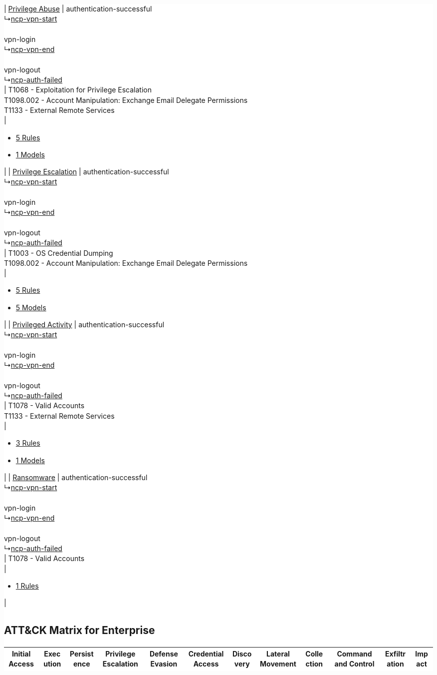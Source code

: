 |    [Privilege Abuse](../../../UseCases/uc_privilege_abuse.md)    |  authentication-successful<br> ↳[ncp-vpn-start](Ps/pC_ncpvpnstart.md)<br><br> vpn-login<br> ↳[ncp-vpn-end](Ps/pC_ncpvpnend.md)<br><br> vpn-logout<br> ↳[ncp-auth-failed](Ps/pC_ncpauthfailed.md)<br> | T1068 - Exploitation for Privilege Escalation<br>T1098.002 - Account Manipulation: Exchange Email Delegate Permissions<br>T1133 - External Remote Services<br>    | [<ul><li>5 Rules</li></ul><ul><li>1 Models</li></ul>](RM/r_m_ncp_ncp_Privilege_Abuse.md)    |
|    [Privilege Escalation](../../../UseCases/uc_privilege_escalation.md)    |  authentication-successful<br> ↳[ncp-vpn-start](Ps/pC_ncpvpnstart.md)<br><br> vpn-login<br> ↳[ncp-vpn-end](Ps/pC_ncpvpnend.md)<br><br> vpn-logout<br> ↳[ncp-auth-failed](Ps/pC_ncpauthfailed.md)<br> | T1003 - OS Credential Dumping<br>T1098.002 - Account Manipulation: Exchange Email Delegate Permissions<br>    | [<ul><li>5 Rules</li></ul><ul><li>5 Models</li></ul>](RM/r_m_ncp_ncp_Privilege_Escalation.md)    |
|    [Privileged Activity](../../../UseCases/uc_privileged_activity.md)    |  authentication-successful<br> ↳[ncp-vpn-start](Ps/pC_ncpvpnstart.md)<br><br> vpn-login<br> ↳[ncp-vpn-end](Ps/pC_ncpvpnend.md)<br><br> vpn-logout<br> ↳[ncp-auth-failed](Ps/pC_ncpauthfailed.md)<br> | T1078 - Valid Accounts<br>T1133 - External Remote Services<br>    | [<ul><li>3 Rules</li></ul><ul><li>1 Models</li></ul>](RM/r_m_ncp_ncp_Privileged_Activity.md)    |
|    [Ransomware](../../../UseCases/uc_ransomware.md)    |  authentication-successful<br> ↳[ncp-vpn-start](Ps/pC_ncpvpnstart.md)<br><br> vpn-login<br> ↳[ncp-vpn-end](Ps/pC_ncpvpnend.md)<br><br> vpn-logout<br> ↳[ncp-auth-failed](Ps/pC_ncpauthfailed.md)<br> | T1078 - Valid Accounts<br>    | [<ul><li>1 Rules</li></ul>](RM/r_m_ncp_ncp_Ransomware.md)    |

ATT&CK Matrix for Enterprise
----------------------------
| Initial Access                                                                                                                                                                                                | Execution | Persistence                                                                                                                                                                                                                                                                                                                                 | Privilege Escalation                                                                                                                                          | Defense Evasion                                                     | Credential Access                                                                                                                                                                                                                                                                                                                     | Discovery | Lateral Movement                                                     | Collection | Command and Control                                                                                                                       | Exfiltration                                                                                                                                                                                                                                                                                                                                                                                                                                                                                                                              | Impact |
| ------------------------------------------------------------------------------------------------------------------------------------------------------------------------------------------------------------- | --------- | ------------------------------------------------------------------------------------------------------------------------------------------------------------------------------------------------------------------------------------------------------------------------------------------------------------------------------------------- | ------------------------------------------------------------------------------------------------------------------------------------------------------------- | ------------------------------------------------------------------- | ------------------------------------------------------------------------------------------------------------------------------------------------------------------------------------------------------------------------------------------------------------------------------------------------------------------------------------- | --------- | -------------------------------------------------------------------- | ---------- | ----------------------------------------------------------------------------------------------------------------------------------------- | ----------------------------------------------------------------------------------------------------------------------------------------------------------------------------------------------------------------------------------------------------------------------------------------------------------------------------------------------------------------------------------------------------------------------------------------------------------------------------------------------------------------------------------------- | ------ |